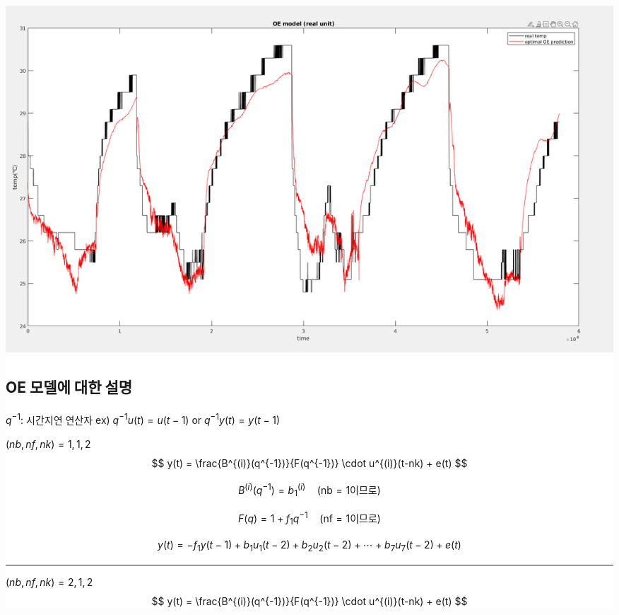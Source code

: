 ![](images/풍량없이OE67.png)


## OE 모델에 대한 설명
$q^{-1}$: 시간지연 연산자 ex) $q^{-1}u(t)=u(t-1)$ or $q^{-1}y(t)=y(t-1)$

$(nb, nf, nk)=1, 1, 2$
$$
y(t) = \frac{B^{(i)}(q^{-1})}{F(q^{-1})} \cdot u^{(i)}(t-nk) + e(t)
$$

$$
B^{(i)}(q^{-1}) = b^{(i)}_1 \quad (\text{nb}=1\text{이므로})
$$

$$
F(q) = 1 + f_1 q^{-1} \quad (\text{nf}=1\text{이므로})
$$

$$
y(t) = -f_1 y(t-1) + b_1 u_1(t-2) + b_2 u_2(t-2) + \cdots + b_7 u_7(t-2) + e(t)
$$

---
$(nb, nf, nk)=2, 1, 2$
$$
y(t) = \frac{B^{(i)}(q^{-1})}{F(q^{-1})} \cdot u^{(i)}(t-nk) + e(t)
$$
